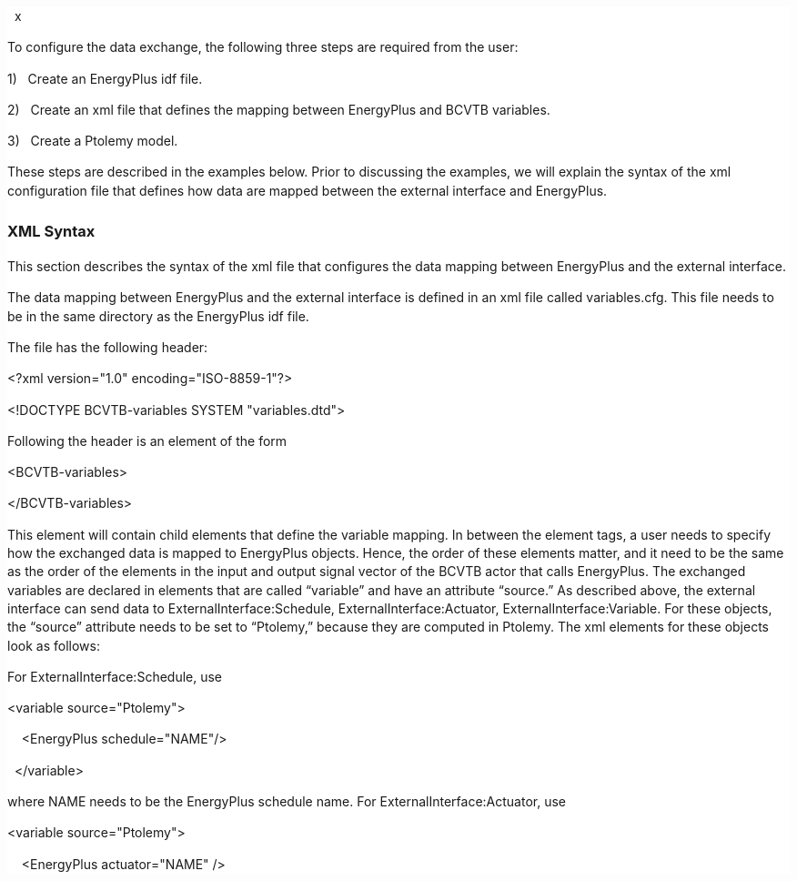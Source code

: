 <td> </td>
<td>x</td>
</tr>
</table>

To configure the data exchange, the following three steps are required from the user:

1)   Create an EnergyPlus idf file.

2)   Create an xml file that defines the mapping between EnergyPlus and BCVTB variables.

3)   Create a Ptolemy model.

These steps are described in the examples below. Prior to discussing the examples, we will explain the syntax of the xml configuration file that defines how data are mapped between the external interface and EnergyPlus.

### XML Syntax

This section describes the syntax of the xml file that configures the data mapping between EnergyPlus and the external interface.

The data mapping between EnergyPlus and the external interface is defined in an xml file called variables.cfg. This file needs to be in the same directory as the EnergyPlus idf file.

The file has the following header:

&lt;?xml version="1.0" encoding="ISO-8859-1"?&gt;

&lt;!DOCTYPE BCVTB-variables SYSTEM "variables.dtd"&gt;

Following the header is an element of the form

&lt;BCVTB-variables&gt;



&lt;/BCVTB-variables&gt;

This element will contain child elements that define the variable mapping. In between the element tags, a user needs to specify how the exchanged data is mapped to EnergyPlus objects. Hence, the order of these elements matter, and it need to be the same as the order of the elements in the input and output signal vector of the BCVTB actor that calls EnergyPlus. The exchanged variables are declared in elements that are called “variable” and have an attribute “source.” As described above, the external interface can send data to ExternalInterface:Schedule, ExternalInterface:Actuator, ExternalInterface:Variable. For these objects, the “source” attribute needs to be set to “Ptolemy,” because they are computed in Ptolemy. The xml elements for these objects look as follows:

For ExternalInterface:Schedule, use

&lt;variable source="Ptolemy"&gt;

    &lt;EnergyPlus schedule="NAME"/&gt;

  &lt;/variable&gt;

where NAME needs to be the EnergyPlus schedule name. For ExternalInterface:Actuator, use

&lt;variable source="Ptolemy"&gt;

    &lt;EnergyPlus actuator="NAME" /&gt;
